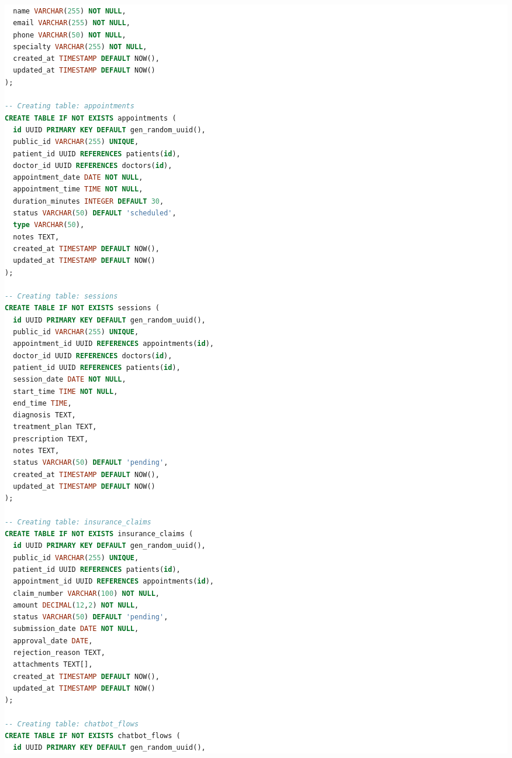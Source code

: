    ```sql
     name VARCHAR(255) NOT NULL,
     email VARCHAR(255) NOT NULL,
     phone VARCHAR(50) NOT NULL,
     specialty VARCHAR(255) NOT NULL,
     created_at TIMESTAMP DEFAULT NOW(),
     updated_at TIMESTAMP DEFAULT NOW()
   );

   -- Creating table: appointments
   CREATE TABLE IF NOT EXISTS appointments (
     id UUID PRIMARY KEY DEFAULT gen_random_uuid(),
     public_id VARCHAR(255) UNIQUE,
     patient_id UUID REFERENCES patients(id),
     doctor_id UUID REFERENCES doctors(id),
     appointment_date DATE NOT NULL,
     appointment_time TIME NOT NULL,
     duration_minutes INTEGER DEFAULT 30,
     status VARCHAR(50) DEFAULT 'scheduled',
     type VARCHAR(50),
     notes TEXT,
     created_at TIMESTAMP DEFAULT NOW(),
     updated_at TIMESTAMP DEFAULT NOW()
   );

   -- Creating table: sessions
   CREATE TABLE IF NOT EXISTS sessions (
     id UUID PRIMARY KEY DEFAULT gen_random_uuid(),
     public_id VARCHAR(255) UNIQUE,
     appointment_id UUID REFERENCES appointments(id),
     doctor_id UUID REFERENCES doctors(id),
     patient_id UUID REFERENCES patients(id),
     session_date DATE NOT NULL,
     start_time TIME NOT NULL,
     end_time TIME,
     diagnosis TEXT,
     treatment_plan TEXT,
     prescription TEXT,
     notes TEXT,
     status VARCHAR(50) DEFAULT 'pending',
     created_at TIMESTAMP DEFAULT NOW(),
     updated_at TIMESTAMP DEFAULT NOW()
   );

   -- Creating table: insurance_claims
   CREATE TABLE IF NOT EXISTS insurance_claims (
     id UUID PRIMARY KEY DEFAULT gen_random_uuid(),
     public_id VARCHAR(255) UNIQUE,
     patient_id UUID REFERENCES patients(id),
     appointment_id UUID REFERENCES appointments(id),
     claim_number VARCHAR(100) NOT NULL,
     amount DECIMAL(12,2) NOT NULL,
     status VARCHAR(50) DEFAULT 'pending',
     submission_date DATE NOT NULL,
     approval_date DATE,
     rejection_reason TEXT,
     attachments TEXT[],
     created_at TIMESTAMP DEFAULT NOW(),
     updated_at TIMESTAMP DEFAULT NOW()
   );

   -- Creating table: chatbot_flows
   CREATE TABLE IF NOT EXISTS chatbot_flows (
     id UUID PRIMARY KEY DEFAULT gen_random_uuid(),
   ```